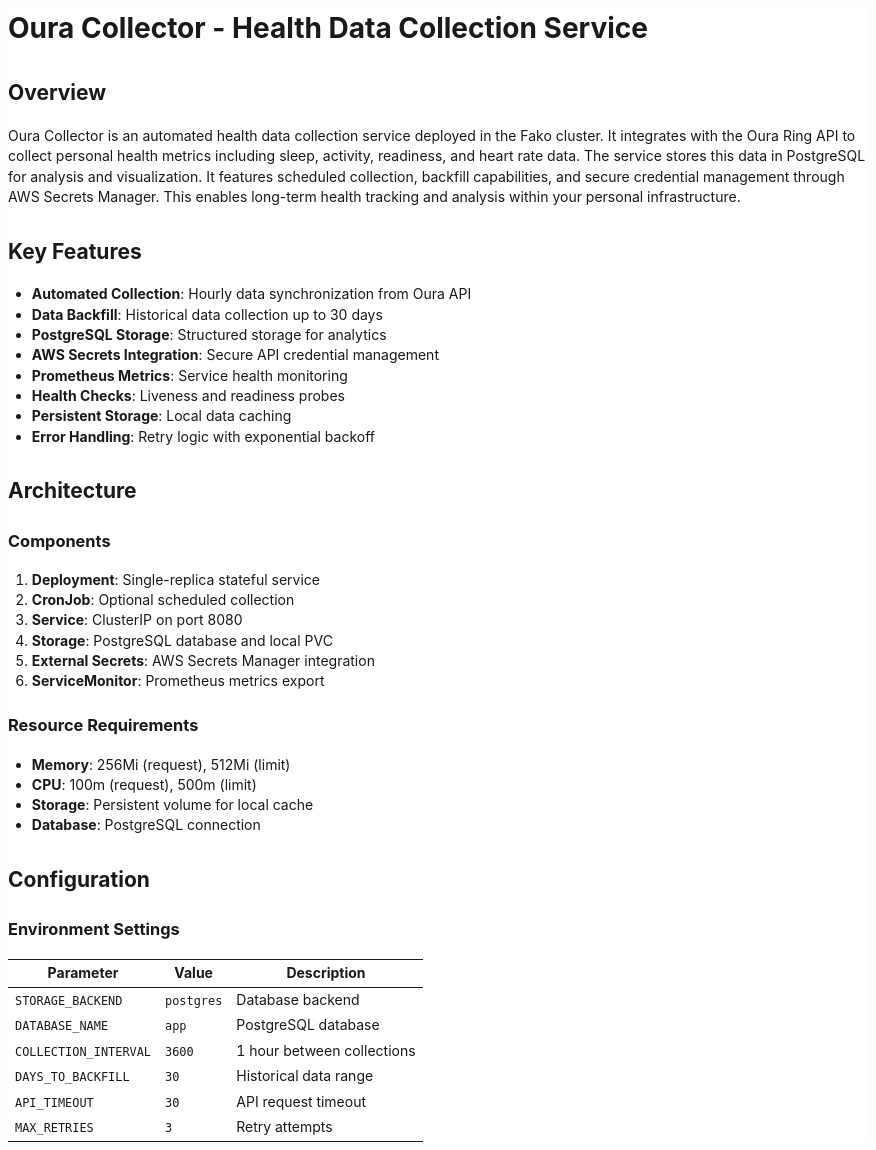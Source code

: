 # Oura Collector - Health Data Collection Service

## Overview

Oura Collector is an automated health data collection service deployed in the Fako cluster. It integrates with the Oura Ring API to collect personal health metrics including sleep, activity, readiness, and heart rate data. The service stores this data in PostgreSQL for analysis and visualization. It features scheduled collection, backfill capabilities, and secure credential management through AWS Secrets Manager. This enables long-term health tracking and analysis within your personal infrastructure.

## Key Features

- **Automated Collection**: Hourly data synchronization from Oura API
- **Data Backfill**: Historical data collection up to 30 days
- **PostgreSQL Storage**: Structured storage for analytics
- **AWS Secrets Integration**: Secure API credential management
- **Prometheus Metrics**: Service health monitoring
- **Health Checks**: Liveness and readiness probes
- **Persistent Storage**: Local data caching
- **Error Handling**: Retry logic with exponential backoff

## Architecture

### Components

1. **Deployment**: Single-replica stateful service
2. **CronJob**: Optional scheduled collection
3. **Service**: ClusterIP on port 8080
4. **Storage**: PostgreSQL database and local PVC
5. **External Secrets**: AWS Secrets Manager integration
6. **ServiceMonitor**: Prometheus metrics export

### Resource Requirements

- **Memory**: 256Mi (request), 512Mi (limit)
- **CPU**: 100m (request), 500m (limit)
- **Storage**: Persistent volume for local cache
- **Database**: PostgreSQL connection

## Configuration

### Environment Settings

| Parameter | Value | Description |
|-----------|-------|-------------|
| `STORAGE_BACKEND` | `postgres` | Database backend |
| `DATABASE_NAME` | `app` | PostgreSQL database |
| `COLLECTION_INTERVAL` | `3600` | 1 hour between collections |
| `DAYS_TO_BACKFILL` | `30` | Historical data range |
| `API_TIMEOUT` | `30` | API request timeout |
| `MAX_RETRIES` | `3` | Retry attempts |
